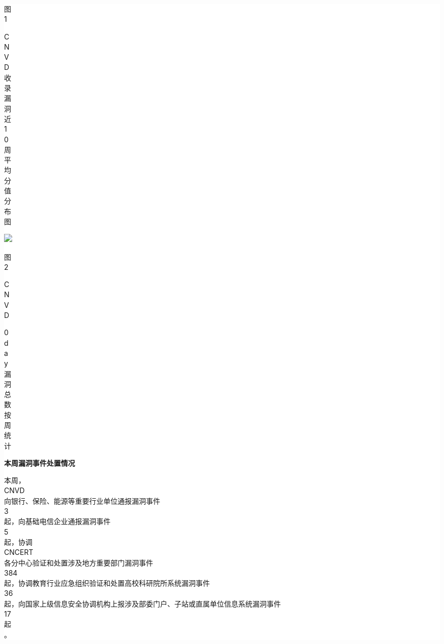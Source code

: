 图  
1  
  
C  
N  
V  
D  
收  
录  
漏  
洞  
近  
1  
0  
周  
平  
均  
分  
值  
分  
布  
图  
  
  
![](https://mmbiz.qpic.cn/mmbiz_png/pMINP9OQkbgxcgaMY6JZSgZXlm6Zek7eWGJmJfJnjqpH17cXb7O7DjFlskbib099hib4hwdUaKhPt0x51Jfdc1eQ/640?wx_fmt=png&from=appmsg "")  
  
图  
2  
  
C  
N  
V  
D  
  
0  
d  
a  
y  
漏  
洞  
总  
数  
按  
周  
统  
计  
  
  
**本周漏洞事件处置情况**  
  
本周，  
CNVD  
向银行、保险、能源等重要行业单位通报漏洞事件  
3  
起，向基础电信企业通报漏洞事件  
5  
起，协调  
CNCERT  
各分中心验证和处置涉及地方重要部门漏洞事件  
384  
起，协调教育行业应急组织验证和处置高校科研院所系统漏洞事件  
36  
起，向国家上级信息安全协调机构上报涉及部委门户、子站或直属单位信息系统漏洞事件  
17  
起  
。  
  